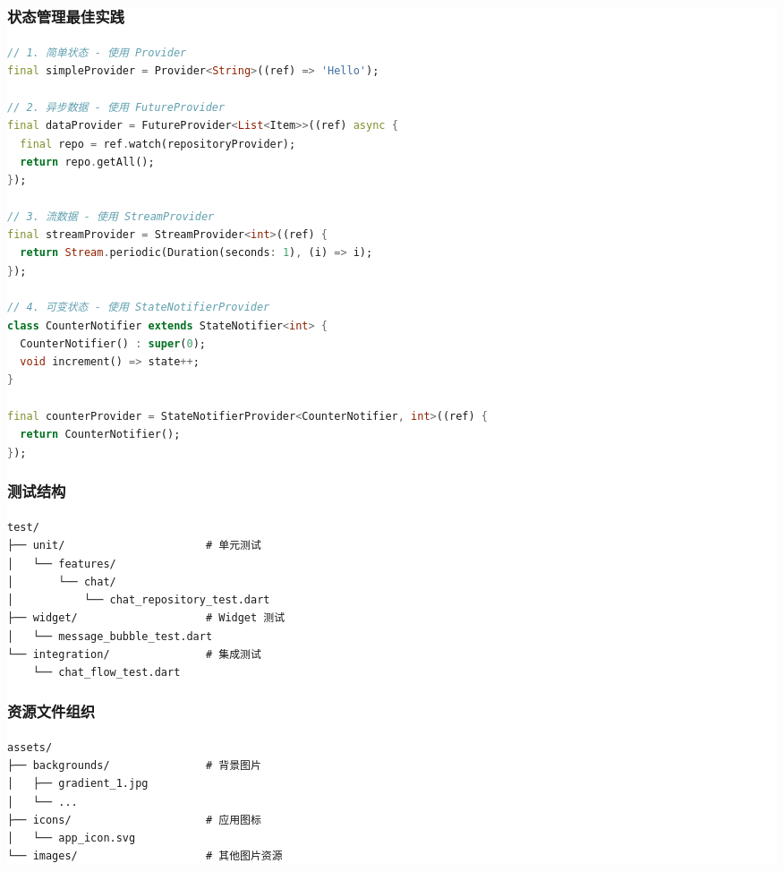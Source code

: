### 状态管理最佳实践

```dart
// 1. 简单状态 - 使用 Provider
final simpleProvider = Provider<String>((ref) => 'Hello');

// 2. 异步数据 - 使用 FutureProvider
final dataProvider = FutureProvider<List<Item>>((ref) async {
  final repo = ref.watch(repositoryProvider);
  return repo.getAll();
});

// 3. 流数据 - 使用 StreamProvider
final streamProvider = StreamProvider<int>((ref) {
  return Stream.periodic(Duration(seconds: 1), (i) => i);
});

// 4. 可变状态 - 使用 StateNotifierProvider
class CounterNotifier extends StateNotifier<int> {
  CounterNotifier() : super(0);
  void increment() => state++;
}

final counterProvider = StateNotifierProvider<CounterNotifier, int>((ref) {
  return CounterNotifier();
});
```

### 测试结构

```
test/
├── unit/                      # 单元测试
│   └── features/
│       └── chat/
│           └── chat_repository_test.dart
├── widget/                    # Widget 测试
│   └── message_bubble_test.dart
└── integration/               # 集成测试
    └── chat_flow_test.dart
```

### 资源文件组织

```
assets/
├── backgrounds/               # 背景图片
│   ├── gradient_1.jpg
│   └── ...
├── icons/                     # 应用图标
│   └── app_icon.svg
└── images/                    # 其他图片资源
```
